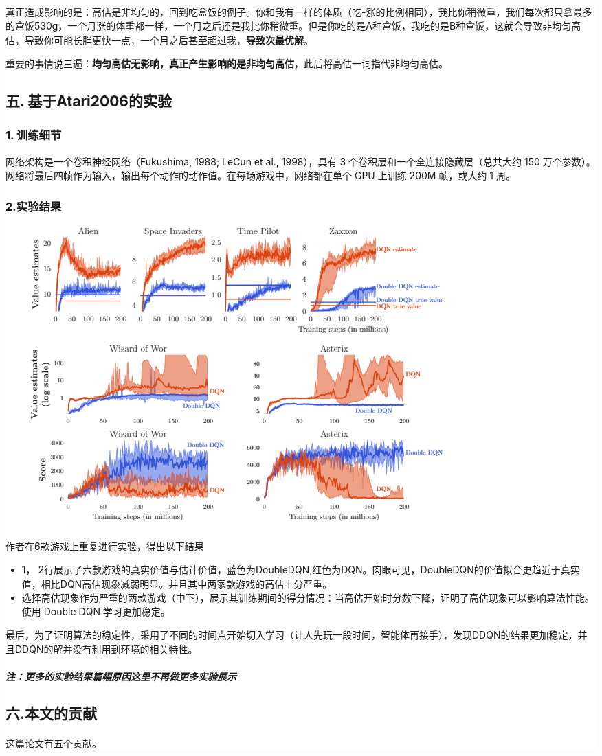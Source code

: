 真正造成影响的是：高估是非均匀的，回到吃盒饭的例子。你和我有一样的体质（吃-涨的比例相同），我比你稍微重，我们每次都只拿最多的盒饭530g，一个月涨的体重都一样，一个月之后还是我比你稍微重。但是你吃的是A种盒饭，我吃的是B种盒饭，这就会导致非均匀高估，导致你可能长胖更快一点，一个月之后甚至超过我，**导致次最优解**。

重要的事情说三遍：**均匀高估无影响，真正产生影响的是非均匀高估**，此后将高估一词指代非均匀高估。

## 五. 基于Atari2006的实验

### 1. 训练细节

网络架构是一个卷积神经网络（Fukushima, 1988; LeCun et al., 1998），具有 3 个卷积层和一个全连接隐藏层（总共大约 150 万个参数）。网络将最后四帧作为输入，输出每个动作的动作值。在每场游戏中，网络都在单个 GPU 上训练 200M 帧，或大约 1 周。

### 2.实验结果

![image-20221029121314902](img/Double_3.png)

作者在6款游戏上重复进行实验，得出以下结果

- 1， 2行展示了六款游戏的真实价值与估计价值，蓝色为DoubleDQN,红色为DQN。肉眼可见，DoubleDQN的价值拟合更趋近于真实值，相比DQN高估现象减弱明显。并且其中两家款游戏的高估十分严重。
- 选择高估现象作为严重的两款游戏（中下），展示其训练期间的得分情况：当高估开始时分数下降，证明了高估现象可以影响算法性能。使用 Double DQN 学习更加稳定。

最后，为了证明算法的稳定性，采用了不同的时间点开始切入学习（让人先玩一段时间，智能体再接手），发现DDQN的结果更加稳定，并且DDQN的解并没有利用到环境的相关特性。

#####  注：更多的实验结果篇幅原因这里不再做更多实验展示



## 六.本文的贡献

这篇论文有五个贡献。
